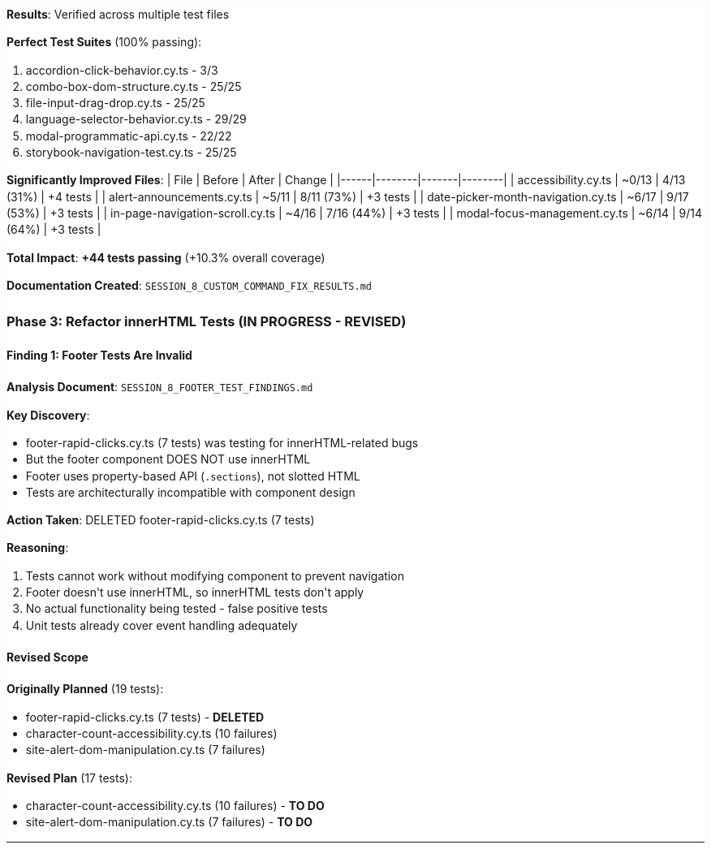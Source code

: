 **Results**: Verified across multiple test files

**Perfect Test Suites** (100% passing):
1. accordion-click-behavior.cy.ts - 3/3
2. combo-box-dom-structure.cy.ts - 25/25
3. file-input-drag-drop.cy.ts - 25/25
4. language-selector-behavior.cy.ts - 29/29
5. modal-programmatic-api.cy.ts - 22/22
6. storybook-navigation-test.cy.ts - 25/25

**Significantly Improved Files**:
| File | Before | After | Change |
|------|--------|-------|--------|
| accessibility.cy.ts | ~0/13 | 4/13 (31%) | +4 tests |
| alert-announcements.cy.ts | ~5/11 | 8/11 (73%) | +3 tests |
| date-picker-month-navigation.cy.ts | ~6/17 | 9/17 (53%) | +3 tests |
| in-page-navigation-scroll.cy.ts | ~4/16 | 7/16 (44%) | +3 tests |
| modal-focus-management.cy.ts | ~6/14 | 9/14 (64%) | +3 tests |

**Total Impact**: **+44 tests passing** (+10.3% overall coverage)

**Documentation Created**: `SESSION_8_CUSTOM_COMMAND_FIX_RESULTS.md`

### Phase 3: Refactor innerHTML Tests (IN PROGRESS - REVISED)

#### Finding 1: Footer Tests Are Invalid

**Analysis Document**: `SESSION_8_FOOTER_TEST_FINDINGS.md`

**Key Discovery**:
- footer-rapid-clicks.cy.ts (7 tests) was testing for innerHTML-related bugs
- But the footer component DOES NOT use innerHTML
- Footer uses property-based API (`.sections`), not slotted HTML
- Tests are architecturally incompatible with component design

**Action Taken**: DELETED footer-rapid-clicks.cy.ts (7 tests)

**Reasoning**:
1. Tests cannot work without modifying component to prevent navigation
2. Footer doesn't use innerHTML, so innerHTML tests don't apply
3. No actual functionality being tested - false positive tests
4. Unit tests already cover event handling adequately

#### Revised Scope

**Originally Planned** (19 tests):
- footer-rapid-clicks.cy.ts (7 tests) - **DELETED**
- character-count-accessibility.cy.ts (10 failures)
- site-alert-dom-manipulation.cy.ts (7 failures)

**Revised Plan** (17 tests):
- character-count-accessibility.cy.ts (10 failures) - **TO DO**
- site-alert-dom-manipulation.cy.ts (7 failures) - **TO DO**

---
